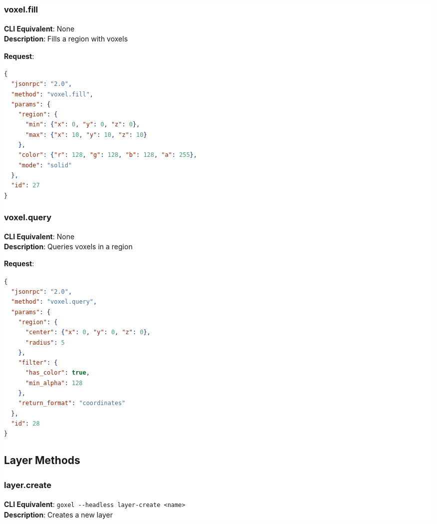 ### voxel.fill
**CLI Equivalent**: None  
**Description**: Fills a region with voxels

**Request**:
```json
{
  "jsonrpc": "2.0",
  "method": "voxel.fill",
  "params": {
    "region": {
      "min": {"x": 0, "y": 0, "z": 0},
      "max": {"x": 10, "y": 10, "z": 10}
    },
    "color": {"r": 128, "g": 128, "b": 128, "a": 255},
    "mode": "solid"
  },
  "id": 27
}
```

### voxel.query
**CLI Equivalent**: None  
**Description**: Queries voxels in a region

**Request**:
```json
{
  "jsonrpc": "2.0",
  "method": "voxel.query",
  "params": {
    "region": {
      "center": {"x": 0, "y": 0, "z": 0},
      "radius": 5
    },
    "filter": {
      "has_color": true,
      "min_alpha": 128
    },
    "return_format": "coordinates"
  },
  "id": 28
}
```

## Layer Methods

### layer.create
**CLI Equivalent**: `goxel --headless layer-create <name>`  
**Description**: Creates a new layer
